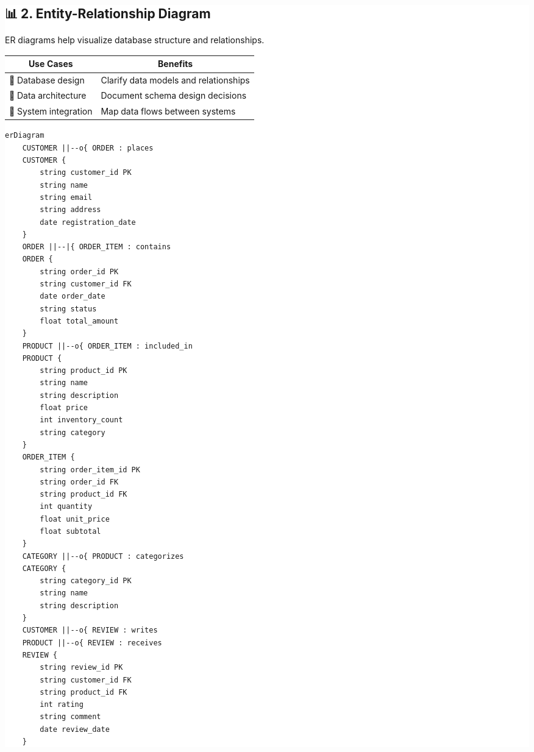 ## 📊 2. Entity-Relationship Diagram

ER diagrams help visualize database structure and relationships.

| Use Cases | Benefits |
|-----------|----------|
| 🔹 Database design | Clarify data models and relationships |
| 🔹 Data architecture | Document schema design decisions |
| 🔹 System integration | Map data flows between systems |

```mermaid
erDiagram
    CUSTOMER ||--o{ ORDER : places
    CUSTOMER {
        string customer_id PK
        string name
        string email
        string address
        date registration_date
    }
    ORDER ||--|{ ORDER_ITEM : contains
    ORDER {
        string order_id PK
        string customer_id FK
        date order_date
        string status
        float total_amount
    }
    PRODUCT ||--o{ ORDER_ITEM : included_in
    PRODUCT {
        string product_id PK
        string name
        string description
        float price
        int inventory_count
        string category
    }
    ORDER_ITEM {
        string order_item_id PK
        string order_id FK
        string product_id FK
        int quantity
        float unit_price
        float subtotal
    }
    CATEGORY ||--o{ PRODUCT : categorizes
    CATEGORY {
        string category_id PK
        string name
        string description
    }
    CUSTOMER ||--o{ REVIEW : writes
    PRODUCT ||--o{ REVIEW : receives
    REVIEW {
        string review_id PK
        string customer_id FK
        string product_id FK
        int rating
        string comment
        date review_date
    }
```
